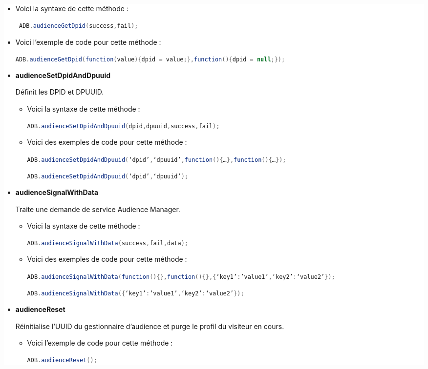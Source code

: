    * Voici la syntaxe de cette méthode :

      ```java
       ADB.audienceGetDpid(success,fail);
      ```

   * Voici l’exemple de code pour cette méthode :

      ```java
      ADB.audienceGetDpid(function(value){dpid = value;},function(){dpid = null;}); 
      ```

* **audienceSetDpidAndDpuuid**

   Définit les DPID et DPUUID.

   * Voici la syntaxe de cette méthode :

      ```java
      ADB.audienceSetDpidAndDpuuid(dpid,dpuuid,success,fail);
      ```

   * Voici des exemples de code pour cette méthode :

      ```java
      ADB.audienceSetDpidAndDpuuid(‘dpid’,‘dpuuid’,function(){…},function(){…});
      ```

      ```java
      ADB.audienceSetDpidAndDpuuid(‘dpid’,‘dpuuid’);
      ```

* **audienceSignalWithData**

   Traite une demande de service Audience Manager.

   * Voici la syntaxe de cette méthode :

      ```java
      ADB.audienceSignalWithData(success,fail,data);
      ```

   * Voici des exemples de code pour cette méthode :

      ```java
      ADB.audienceSignalWithData(function(){},function(){},{‘key1’:’value1’,‘key2’:‘value2’});
      ```

      ```java
      ADB.audienceSignalWithData({‘key1’:’value1’,‘key2’:‘value2’}); 
      ```

* **audienceReset**

   Réinitialise l’UUID du gestionnaire d’audience et purge le profil du visiteur en cours.

   * Voici l’exemple de code pour cette méthode :

      ```java
      ADB.audienceReset(); 
      ```
